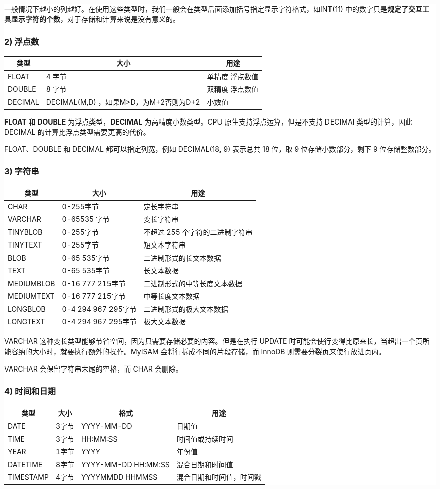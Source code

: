 
一般情况下越小的列越好。在使用这些类型时，我们一般会在类型后面添加括号指定显示字符格式，如INT(11) 中的数字只是**规定了交互工具显示字符的个数**，对于存储和计算来说是没有意义的。

### 2) 浮点数

| 类型 | 大小 | 用途 |
| --- | --- | --- |
| FLOAT | 4 字节 | 单精度 浮点数值 |
| DOUBLE | 8 字节	 | 双精度 浮点数值 |
| DECIMAL | DECIMAL(M,D) ，如果M>D，为M+2否则为D+2 | 小数值 |


**FLOAT** 和 **DOUBLE** 为浮点类型，**DECIMAL** 为高精度小数类型。CPU 原生支持浮点运算，但是不支持 DECIMAl 类型的计算，因此 DECIMAL 的计算比浮点类型需要更高的代价。

FLOAT、DOUBLE 和 DECIMAL 都可以指定列宽，例如 DECIMAL(18, 9) 表示总共 18 位，取 9 位存储小数部分，剩下 9 位存储整数部分。

### 3) 字符串

| 类型 | 大小 | 用途 |
| --- | --- | --- |
| CHAR | 0-255字节 | 定长字符串 |
| VARCHAR | 0-65535 字节	 | 变长字符串 |
| TINYBLOB | 0-255字节 | 不超过 255 个字符的二进制字符串 |
| TINYTEXT | 0-255字节 | 短文本字符串 |
| BLOB | 0-65 535字节	 | 二进制形式的长文本数据 |
| TEXT | 0-65 535字节 | 长文本数据 |
| MEDIUMBLOB | 0-16 777 215字节 | 二进制形式的中等长度文本数据 |
| MEDIUMTEXT | 0-16 777 215字节 | 中等长度文本数据 |
| LONGBLOB | 0-4 294 967 295字节 | 二进制形式的极大文本数据 |
| LONGTEXT | 0-4 294 967 295字节 | 极大文本数据 |


VARCHAR 这种变长类型能够节省空间，因为只需要存储必要的内容。但是在执行 UPDATE 时可能会使行变得比原来长，当超出一个页所能容纳的大小时，就要执行额外的操作。MyISAM 会将行拆成不同的片段存储，而 InnoDB 则需要分裂页来使行放进页内。

VARCHAR 会保留字符串末尾的空格，而 CHAR 会删除。

### 4) 时间和日期

| 类型 | 大小| 格式 | 用途 | 
| --- | --- | --- | --- | 
| DATE | 3字节 | YYYY-MM-DD | 日期值 | 
| TIME | 3字节	 | HH:MM:SS | 时间值或持续时间 |
| YEAR | 1字节 | YYYY | 年份值 | 
| DATETIME | 8字节 | YYYY-MM-DD HH:MM:SS | 混合日期和时间值 |
| TIMESTAMP | 4字节	 | YYYYMMDD HHMMSS | 混合日期和时间值，时间戳 |

